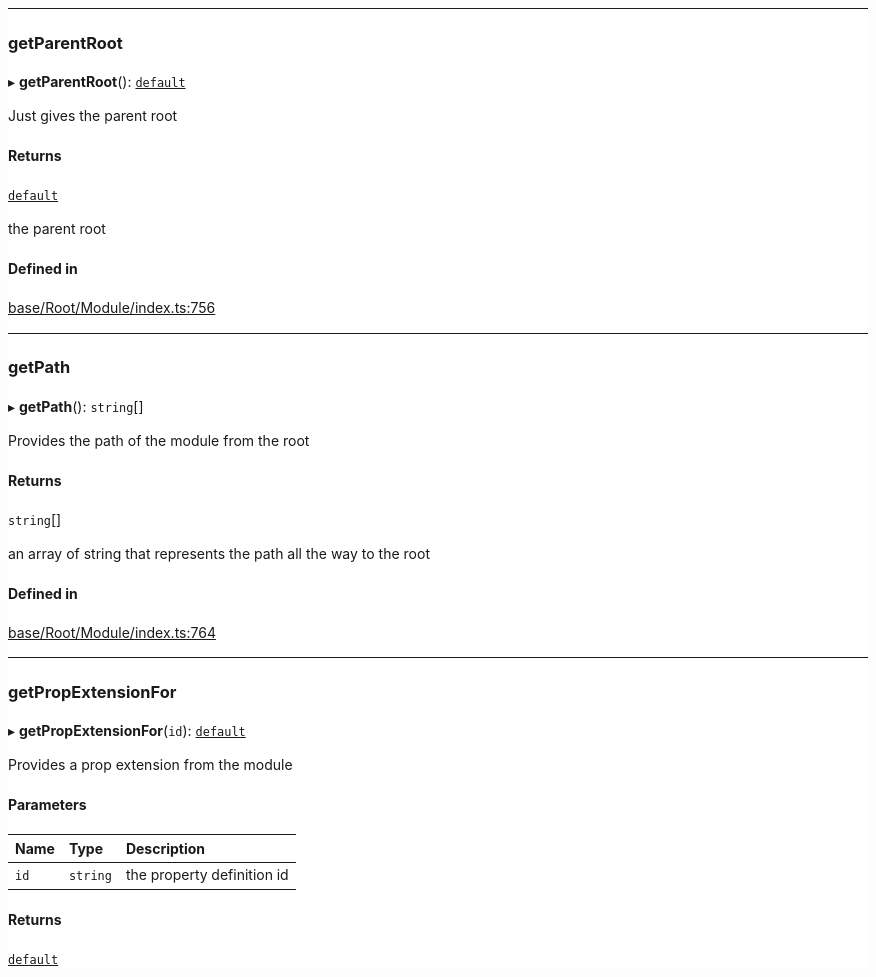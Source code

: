 ___

### getParentRoot

▸ **getParentRoot**(): [`default`](base_Root.default.md)

Just gives the parent root

#### Returns

[`default`](base_Root.default.md)

the parent root

#### Defined in

[base/Root/Module/index.ts:756](https://github.com/onzag/itemize/blob/73e0c39e/base/Root/Module/index.ts#L756)

___

### getPath

▸ **getPath**(): `string`[]

Provides the path of the module from the root

#### Returns

`string`[]

an array of string that represents the path all the way to the root

#### Defined in

[base/Root/Module/index.ts:764](https://github.com/onzag/itemize/blob/73e0c39e/base/Root/Module/index.ts#L764)

___

### getPropExtensionFor

▸ **getPropExtensionFor**(`id`): [`default`](base_Root_Module_ItemDefinition_PropertyDefinition.default.md)

Provides a prop extension from the module

#### Parameters

| Name | Type | Description |
| :------ | :------ | :------ |
| `id` | `string` | the property definition id |

#### Returns

[`default`](base_Root_Module_ItemDefinition_PropertyDefinition.default.md)
